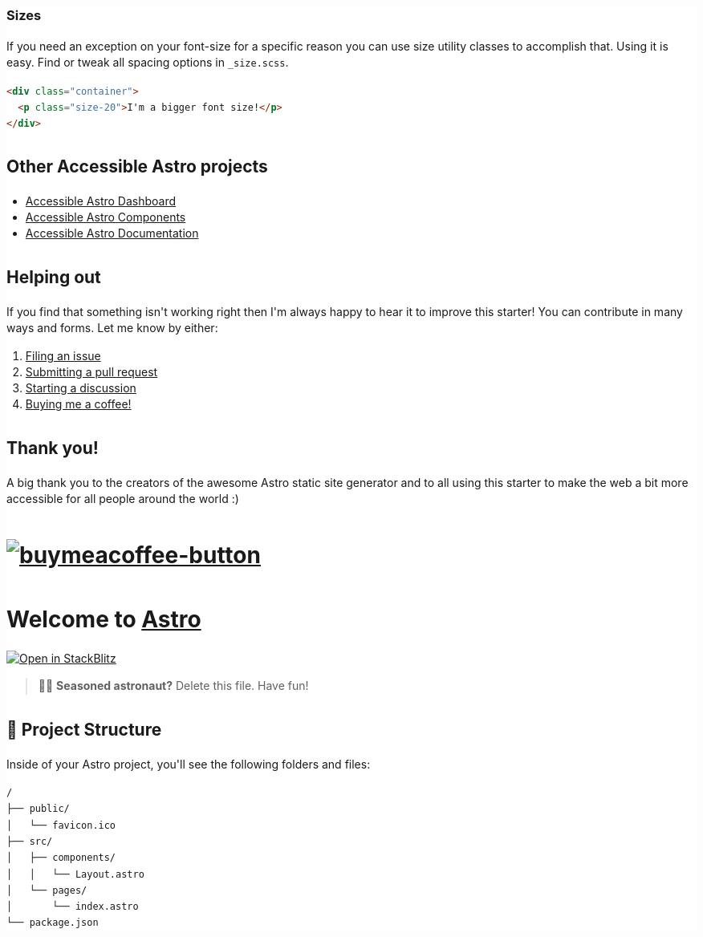### Sizes

If you need an exception on your font-size for a specific reason you can use size utility classes to accomplish that. Using it is easy. Find or tweak all spacing options in `_size.scss`.

```html
<div class="container">
  <p class="size-20">I'm a bigger font size!</p>
</div>
```

## Other Accessible Astro projects

- [Accessible Astro Dashboard](https://github.com/markteekman/accessible-astro-dashboard/)
- [Accessible Astro Components](https://github.com/markteekman/accessible-astro-components/)
- [Accessible Astro Documentation](https://accessible-astro.dev)

## Helping out

If you find that something isn't working right then I'm always happy to hear it to improve this starter! You can contribute in many ways and forms. Let me know by either:

1. [Filing an issue](https://github.com/markteekman/accessible-astro-starter/issues)
2. [Submitting a pull request](https://github.com/markteekman/accessible-astro-starter/pulls)
3. [Starting a discussion](https://github.com/markteekman/accessible-astro-starter/discussions)
4. [Buying me a coffee!](https://www.buymeacoffee.com/markteekman)

## Thank you!

A big thank you to the creators of the awesome Astro static site generator and to all using this starter to make the web a bit more accessible for all people around the world :)

[![buymeacoffee-button](https://user-images.githubusercontent.com/3909046/150683481-be070424-7bb0-4dd7-a3cb-43b5605163f5.png)](https://www.buymeacoffee.com/markteekman)
=======
# Welcome to [Astro](https://astro.build)

[![Open in StackBlitz](https://developer.stackblitz.com/img/open_in_stackblitz.svg)](https://stackblitz.com/github/withastro/astro/tree/latest/examples/starter)

> 🧑‍🚀 **Seasoned astronaut?** Delete this file. Have fun!

## 🚀 Project Structure

Inside of your Astro project, you'll see the following folders and files:

```
/
├── public/
│   └── favicon.ico
├── src/
│   ├── components/
│   │   └── Layout.astro
│   └── pages/
│       └── index.astro
└── package.json
```
